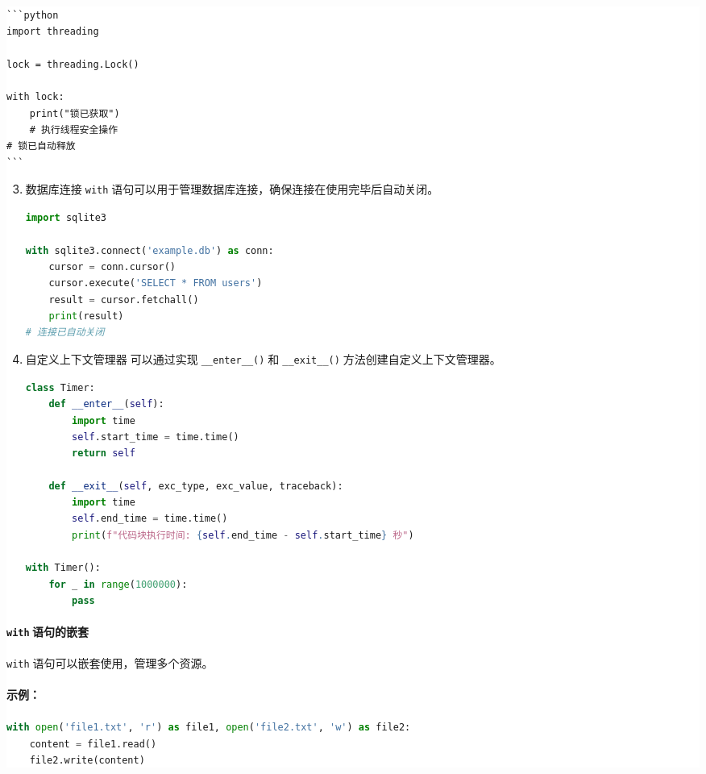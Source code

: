     ```python
    import threading

    lock = threading.Lock()

    with lock:
        print("锁已获取")
        # 执行线程安全操作
    # 锁已自动释放
    ```

3. 数据库连接
    `with` 语句可以用于管理数据库连接，确保连接在使用完毕后自动关闭。

    ```python
    import sqlite3

    with sqlite3.connect('example.db') as conn:
        cursor = conn.cursor()
        cursor.execute('SELECT * FROM users')
        result = cursor.fetchall()
        print(result)
    # 连接已自动关闭
    ```

4. 自定义上下文管理器
    可以通过实现 `__enter__()` 和 `__exit__()` 方法创建自定义上下文管理器。

    ```python
    class Timer:
        def __enter__(self):
            import time
            self.start_time = time.time()
            return self

        def __exit__(self, exc_type, exc_value, traceback):
            import time
            self.end_time = time.time()
            print(f"代码块执行时间: {self.end_time - self.start_time} 秒")

    with Timer():
        for _ in range(1000000):
            pass
    ```



#### `with` 语句的嵌套
`with` 语句可以嵌套使用，管理多个资源。

#### 示例：
```python
with open('file1.txt', 'r') as file1, open('file2.txt', 'w') as file2:
    content = file1.read()
    file2.write(content)
```
